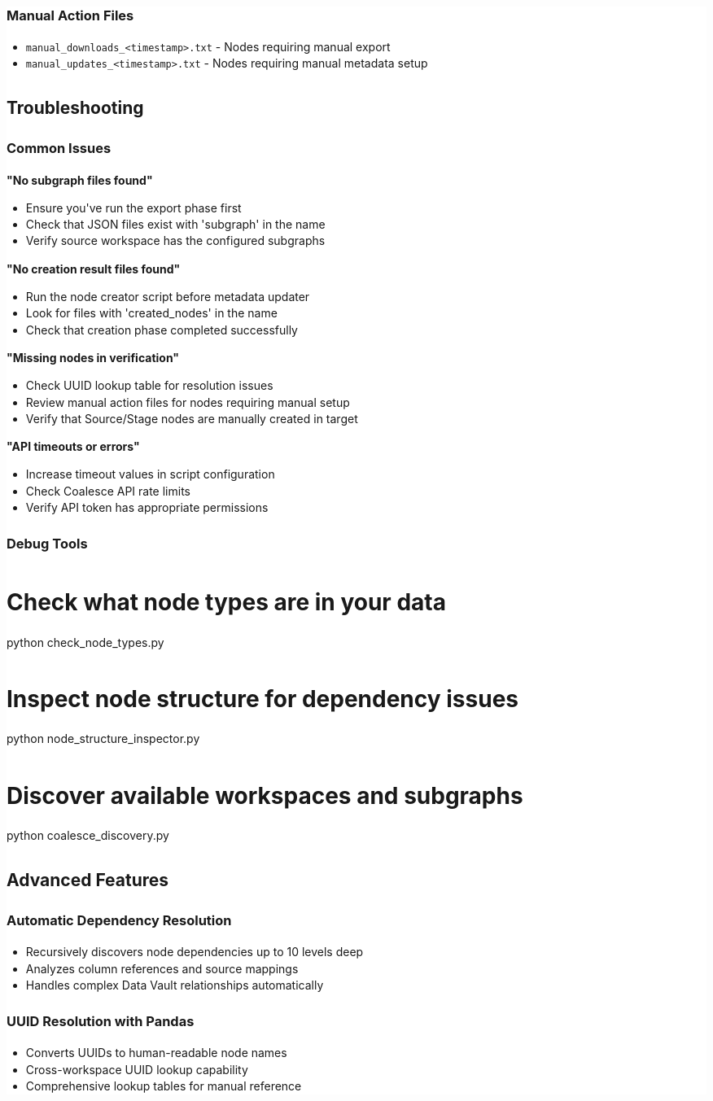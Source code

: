 ### Manual Action Files
- `manual_downloads_<timestamp>.txt` - Nodes requiring manual export
- `manual_updates_<timestamp>.txt` - Nodes requiring manual metadata setup

## Troubleshooting

### Common Issues

**"No subgraph files found"**
- Ensure you've run the export phase first
- Check that JSON files exist with 'subgraph' in the name
- Verify source workspace has the configured subgraphs

**"No creation result files found"**
- Run the node creator script before metadata updater
- Look for files with 'created_nodes' in the name
- Check that creation phase completed successfully

**"Missing nodes in verification"**
- Check UUID lookup table for resolution issues
- Review manual action files for nodes requiring manual setup
- Verify that Source/Stage nodes are manually created in target

**"API timeouts or errors"**
- Increase timeout values in script configuration
- Check Coalesce API rate limits
- Verify API token has appropriate permissions

### Debug Tools

# Check what node types are in your data
python check_node_types.py

# Inspect node structure for dependency issues
python node_structure_inspector.py

# Discover available workspaces and subgraphs
python coalesce_discovery.py

## Advanced Features

### Automatic Dependency Resolution
- Recursively discovers node dependencies up to 10 levels deep
- Analyzes column references and source mappings
- Handles complex Data Vault relationships automatically

### UUID Resolution with Pandas
- Converts UUIDs to human-readable node names
- Cross-workspace UUID lookup capability
- Comprehensive lookup tables for manual reference
